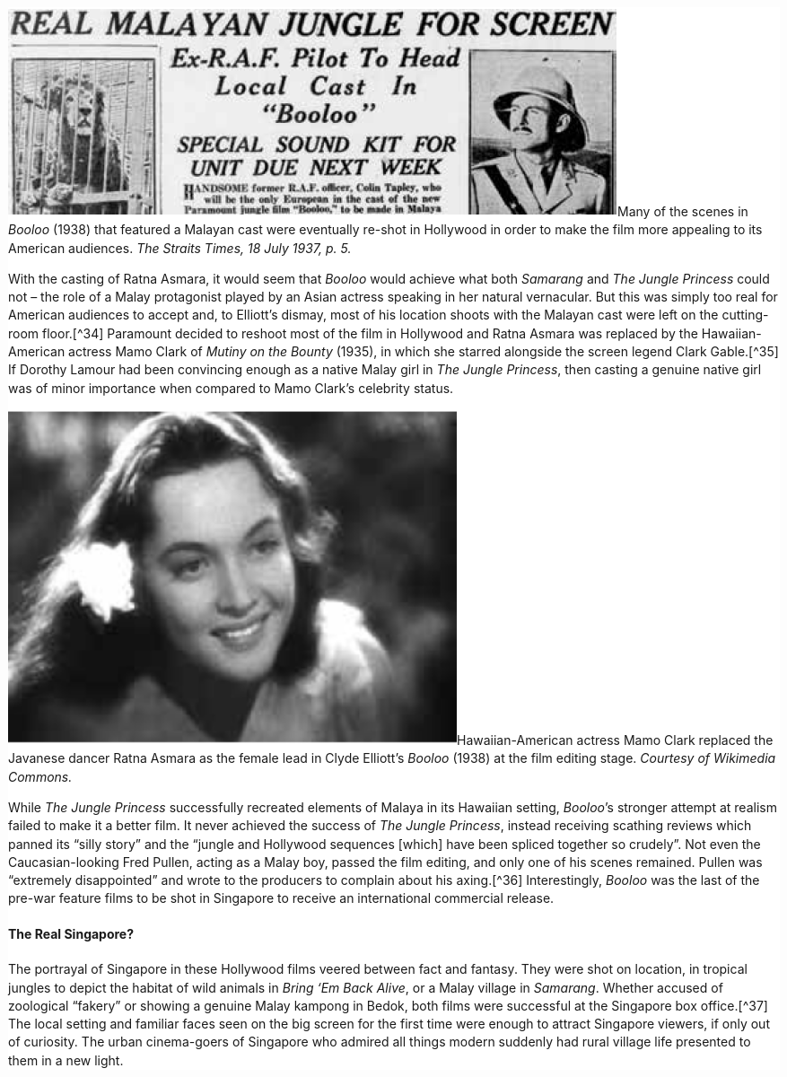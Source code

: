 <div style="background-color: white;"><img src="/images/Vol-13-issue-2/reel-life-singapore/06_reellife.png">Many of the scenes in <i>Booloo</i> (1938) that featured a Malayan cast were eventually re-shot in Hollywood in order to make the film more appealing to its American audiences. <i>The Straits Times, 18 July 1937, p. 5.</i></div>

With the casting of Ratna Asmara, it would seem that *Booloo* would achieve what both *Samarang* and *The Jungle Princess* could not – the role of a Malay protagonist played by an Asian actress speaking in her natural vernacular. But this was simply too real for American audiences to accept and, to Elliott’s dismay, most of his location shoots with the Malayan cast were left on the cutting-room floor.[^34] Paramount decided to reshoot most of the film in Hollywood and Ratna Asmara was replaced by the Hawaiian-American actress Mamo Clark of *Mutiny on the Bounty* (1935), in which she starred alongside the screen legend Clark Gable.[^35] If Dorothy Lamour had been convincing enough as a native Malay girl in *The Jungle Princess*, then casting a genuine native girl was of minor importance when compared to Mamo Clark’s celebrity status.

<div style="background-color: white;"><img style="width:500px" src="/images/Vol-13-issue-2/reel-life-singapore/07_reellife.png">Hawaiian-American actress Mamo Clark replaced the Javanese dancer Ratna Asmara as the female lead in Clyde Elliott’s <i>Booloo</i> (1938) at the film editing stage. <i>Courtesy of Wikimedia Commons.</i></div>

While *The Jungle Princess* successfully recreated elements of Malaya in its Hawaiian setting, *Booloo*’s stronger attempt at realism failed to make it a better film. It never achieved the success of *The Jungle Princess*, instead receiving scathing reviews which panned its “silly story” and the “jungle and Hollywood sequences [which] have been spliced together so crudely”. Not even the Caucasian-looking Fred Pullen, acting as a Malay boy, passed the film editing, and only one of his scenes remained. Pullen was “extremely disappointed” and wrote to the producers to complain about his axing.[^36] Interestingly, *Booloo* was the last of the pre-war feature films to be shot in Singapore to receive an international commercial release.

#### **The Real Singapore?**

The portrayal of Singapore in these Hollywood films veered between fact and fantasy. They were shot on location, in tropical jungles to depict the habitat of wild animals in *Bring ‘Em Back Alive*, or a Malay village in *Samarang*. Whether accused of zoological “fakery” or showing a genuine Malay kampong in Bedok, both films were successful at the Singapore box office.[^37] The local setting and familiar faces seen on the big screen for the first time were enough to attract Singapore viewers, if only out of curiosity. The urban cinema-goers of Singapore who admired all things modern suddenly had rural village life presented to them in a new light.
